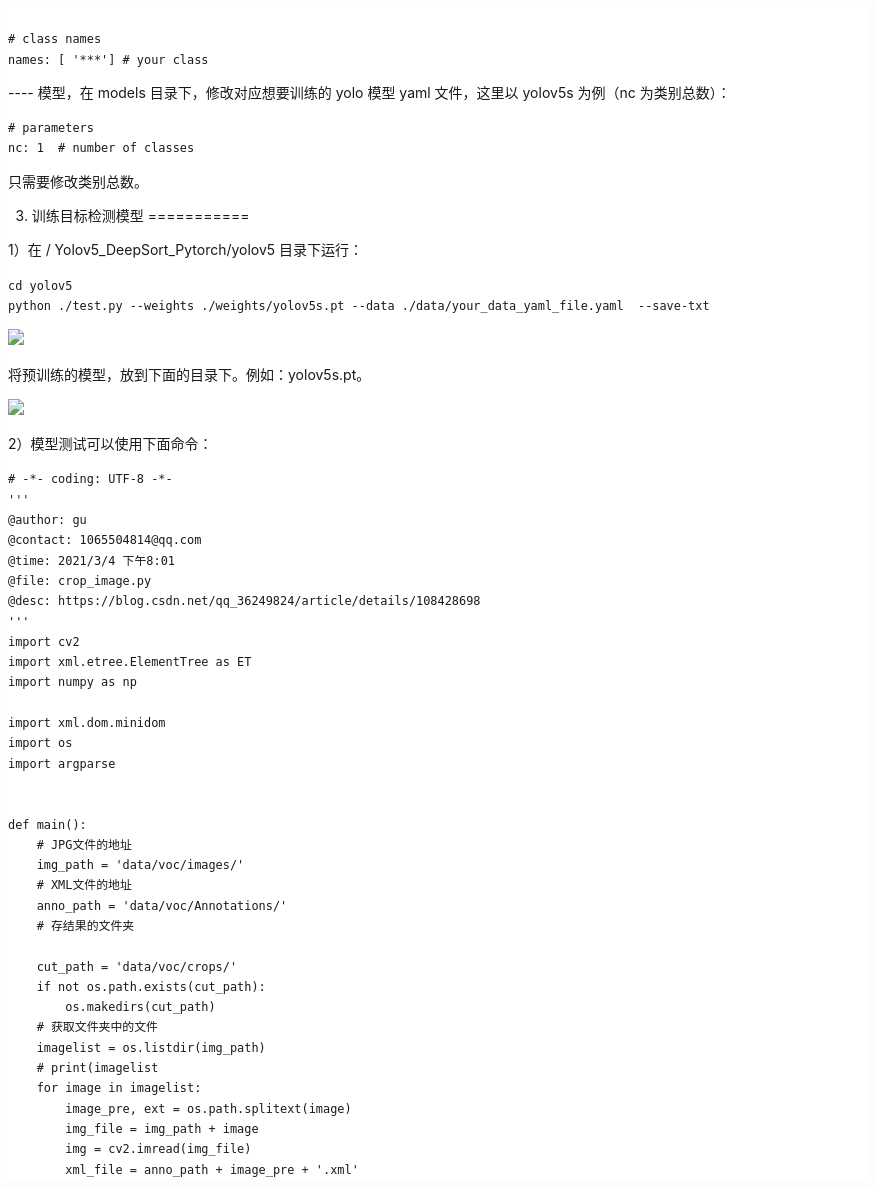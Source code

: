 ```
 
# class names
names: [ '***'] # your class
```

---- 模型，在 models 目录下，修改对应想要训练的 yolo 模型 yaml 文件，这里以 yolov5s 为例（nc 为类别总数）：

```
# parameters
nc: 1  # number of classes
```

只需要修改类别总数。

3. 训练目标检测模型
===========

1）在 / Yolov5_DeepSort_Pytorch/yolov5 目录下运行：

```
cd yolov5
python ./test.py --weights ./weights/yolov5s.pt --data ./data/your_data_yaml_file.yaml  --save-txt
```

![](https://img-blog.csdnimg.cn/20210305212950866.png?x-oss-process=image/watermark,type_ZmFuZ3poZW5naGVpdGk,shadow_10,text_aHR0cHM6Ly9ibG9nLmNzZG4ubmV0L3FxXzM1OTc1NDQ3,size_16,color_FFFFFF,t_70)

将预训练的模型，放到下面的目录下。例如：yolov5s.pt。

![](https://img-blog.csdnimg.cn/20210315215059480.png?x-oss-process=image/watermark,type_ZmFuZ3poZW5naGVpdGk,shadow_10,text_aHR0cHM6Ly9ibG9nLmNzZG4ubmV0L3FxXzM1OTc1NDQ3,size_16,color_FFFFFF,t_70)

2）模型测试可以使用下面命令：

```
# -*- coding: UTF-8 -*-
'''
@author: gu
@contact: 1065504814@qq.com
@time: 2021/3/4 下午8:01
@file: crop_image.py
@desc: https://blog.csdn.net/qq_36249824/article/details/108428698
'''
import cv2
import xml.etree.ElementTree as ET
import numpy as np
 
import xml.dom.minidom
import os
import argparse
 
 
def main():
    # JPG文件的地址
    img_path = 'data/voc/images/'
    # XML文件的地址
    anno_path = 'data/voc/Annotations/'
    # 存结果的文件夹
 
    cut_path = 'data/voc/crops/'
    if not os.path.exists(cut_path):
        os.makedirs(cut_path)
    # 获取文件夹中的文件
    imagelist = os.listdir(img_path)
    # print(imagelist
    for image in imagelist:
        image_pre, ext = os.path.splitext(image)
        img_file = img_path + image
        img = cv2.imread(img_file)
        xml_file = anno_path + image_pre + '.xml'
```